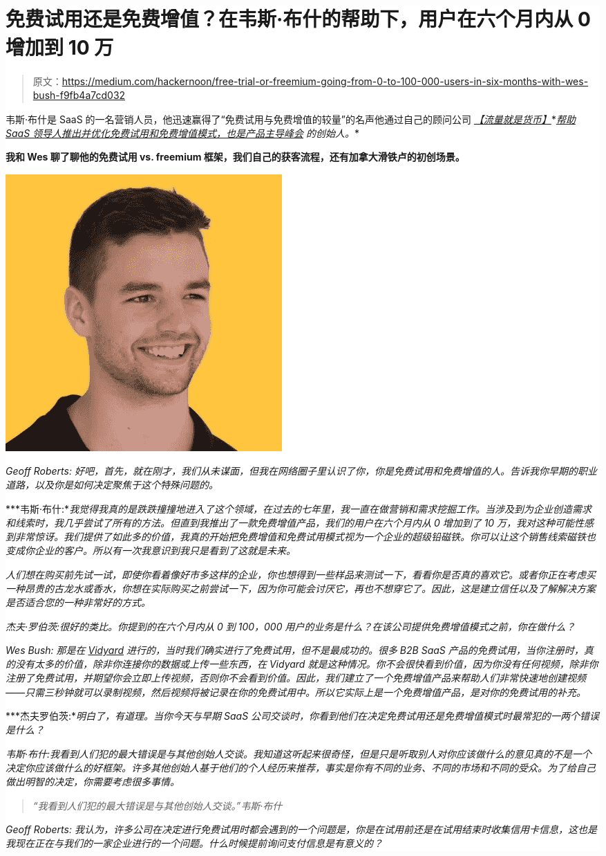 # 免费试用还是免费增值？在韦斯·布什的帮助下，用户在六个月内从 0 增加到 10 万

> 原文：<https://medium.com/hackernoon/free-trial-or-freemium-going-from-0-to-100-000-users-in-six-months-with-wes-bush-f9fb4a7cd032>

韦斯·布什是 SaaS 的一名营销人员，他迅速赢得了“免费试用与免费增值的较量”的名声他通过自己的顾问公司 [*【流量就是货币】*](https://trafficiscurrency.com/)*[*帮助 SaaS 领导人推出并优化免费试用和免费增值模式，也是产品主导峰会*](https://www.productledsummit.com/) *的创始人。**

**我和 Wes 聊了聊他的免费试用 vs. freemium 框架，我们自己的获客流程，还有加拿大滑铁卢的初创场景。**

*![](img/b35f821394b204ce6f29e6b37da32009.png)*

*Geoff Roberts: 好吧，首先，就在刚才，我们从未谋面，但我在网络圈子里认识了你，你是免费试用和免费增值的人。告诉我你早期的职业道路，以及你是如何决定聚焦于这个特殊问题的。*

***韦斯·布什:**我觉得我真的是跌跌撞撞地进入了这个领域，在过去的七年里，我一直在做营销和需求挖掘工作。当涉及到为企业创造需求和线索时，我几乎尝试了所有的方法。但直到我推出了一款免费增值产品，我们的用户在六个月内从 0 增加到了 10 万，我对这种可能性感到非常惊讶。我们提供了如此多的价值，我真的开始把免费增值和免费试用模式视为一个企业的超级铅磁铁。你可以让这个销售线索磁铁也变成你企业的客户。所以有一次我意识到我只是看到了这就是未来。*

*人们想在购买前先试一试，即使你看着像好市多这样的企业，你也想得到一些样品来测试一下，看看你是否真的喜欢它。或者你正在考虑买一种昂贵的古龙水或香水，你想在实际购买之前尝试一下，因为你可能会讨厌它，再也不想穿它了。因此，这是建立信任以及了解解决方案是否适合您的一种非常好的方式。*

*杰夫·罗伯茨:很好的类比。你提到的在六个月内从 0 到 100，000 用户的业务是什么？在该公司提供免费增值模式之前，你在做什么？*

*Wes Bush: 那是在 [Vidyard](https://www.vidyard.com/) 进行的，当时我们确实进行了免费试用，但不是最成功的。很多 B2B SaaS 产品的免费试用，当你注册时，真的没有太多的价值，除非你连接你的数据或上传一些东西，在 Vidyard 就是这种情况。你不会很快看到价值，因为你没有任何视频，除非你注册了免费试用，并期望你会立即上传视频，否则你不会看到价值。因此，我们建立了一个免费增值产品来帮助人们非常快速地创建视频——只需三秒钟就可以录制视频，然后视频将被记录在你的免费试用中。所以它实际上是一个免费增值产品，是对你的免费试用的补充。*

***杰夫罗伯茨:**明白了，有道理。当你今天与早期 SaaS 公司交谈时，你看到他们在决定免费试用还是免费增值模式时最常犯的一两个错误是什么？*

*韦斯·布什:我看到人们犯的最大错误是与其他创始人交谈。我知道这听起来很奇怪，但是只是听取别人对你应该做什么的意见真的不是一个决定你应该做什么的好框架。许多其他创始人基于他们的个人经历来推荐，事实是你有不同的业务、不同的市场和不同的受众。为了给自己做出明智的决定，你需要考虑很多事情。*

> *“我看到人们犯的最大错误是与其他创始人交谈。”韦斯·布什*

*Geoff Roberts: 我认为，许多公司在决定进行免费试用时都会遇到的一个问题是，你是在试用前还是在试用结束时收集信用卡信息，这也是我现在正在与我们的一家企业进行的一个问题。什么时候提前询问支付信息是有意义的？*
